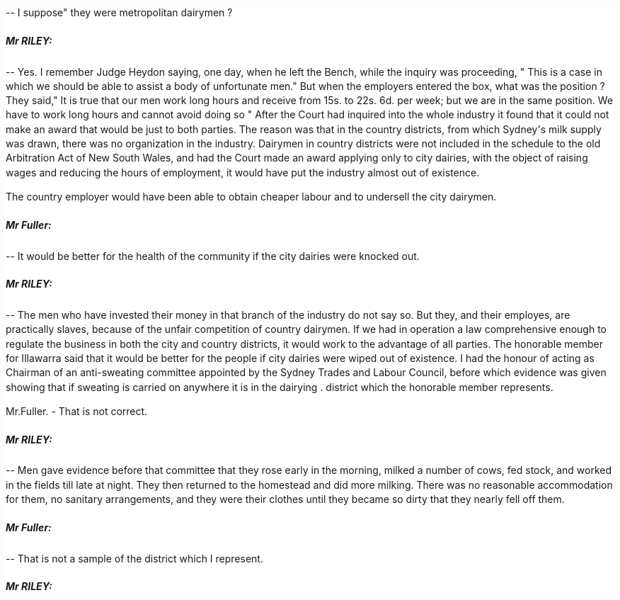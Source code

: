 --  I suppose" they were metropolitan dairymen ? 

##### Mr RILEY:

-- Yes. I remember Judge Heydon saying, one day, when he left the Bench, while the inquiry was proceeding, " This is a case in which we should be able to assist a body of unfortunate men." But when the employers entered the box, what was the position ? They said," It is true that our men work long hours and receive from 15s. to 22s. 6d. per week; but we are in the same position. We have to work long hours and cannot avoid doing so " After the Court had inquired into the whole industry it found that it could not make an award that would be just to both parties. The reason was that in the country districts, from which Sydney's milk supply was drawn, there was no organization in the industry. Dairymen in country districts were not included in the schedule to the old Arbitration Act of New South Wales, and had the Court made an award applying only to city dairies, with the object of raising wages and reducing the hours of employment, it would have put the industry almost out of existence. 

The country employer would have been able to obtain cheaper labour and to undersell the city dairymen. 

##### Mr Fuller:

--  It would be better for the health of the community if the city dairies were knocked out. 

##### Mr RILEY:

-- The men who have invested their money in that branch of the industry do not say so. But they, and their employes, are practically slaves, because of the unfair competition of country dairymen. If we had in operation a law comprehensive enough to regulate the business in both the city and country districts, it would work to the advantage of all parties. The honorable member for Illawarra said that it would be better for the people if city dairies were wiped out of existence. I had the honour of acting as  Chairman  of an anti-sweating committee appointed by the Sydney Trades and Labour Council, before which evidence was given showing that if sweating is carried on anywhere it is in the dairying . district which the honorable member represents. 

Mr.Fuller.  -  That is not correct. 

##### Mr RILEY:

-- Men gave evidence before that committee that they rose early in the morning, milked a number of cows, fed stock, and worked in the fields till late at night. They then returned to the homestead and did more milking. There was no reasonable accommodation for them, no sanitary arrangements, and they were their clothes until they became so dirty that they nearly fell off them. 

##### Mr Fuller:

--  That is not a sample of the district which I represent. 

##### Mr RILEY:

